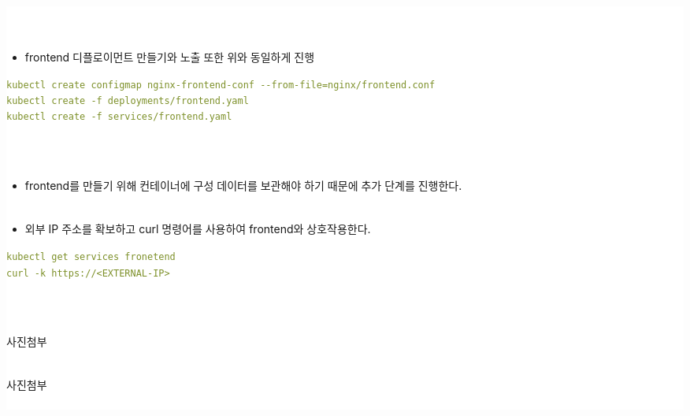 <br/><br/>

- frontend 디플로이먼트 만들기와 노출 또한 위와 동일하게 진행<br/>

```yaml
kubectl create configmap nginx-frontend-conf --from-file=nginx/frontend.conf
kubectl create -f deployments/frontend.yaml
kubectl create -f services/frontend.yaml
```

<br/><br/>

- frontend를 만들기 위해 컨테이너에 구성 데이터를 보관해야 하기 때문에 추가 단계를 진행한다.<br/><br/>

- 외부 IP 주소를 확보하고 curl 명령어를 사용하여 frontend와 상호작용한다.<br/>

```yaml
kubectl get services fronetend
curl -k https://<EXTERNAL-IP>
```

<br/><br/>

사진첨부
<br/><br/>

사진첨부
<br/><br/>

